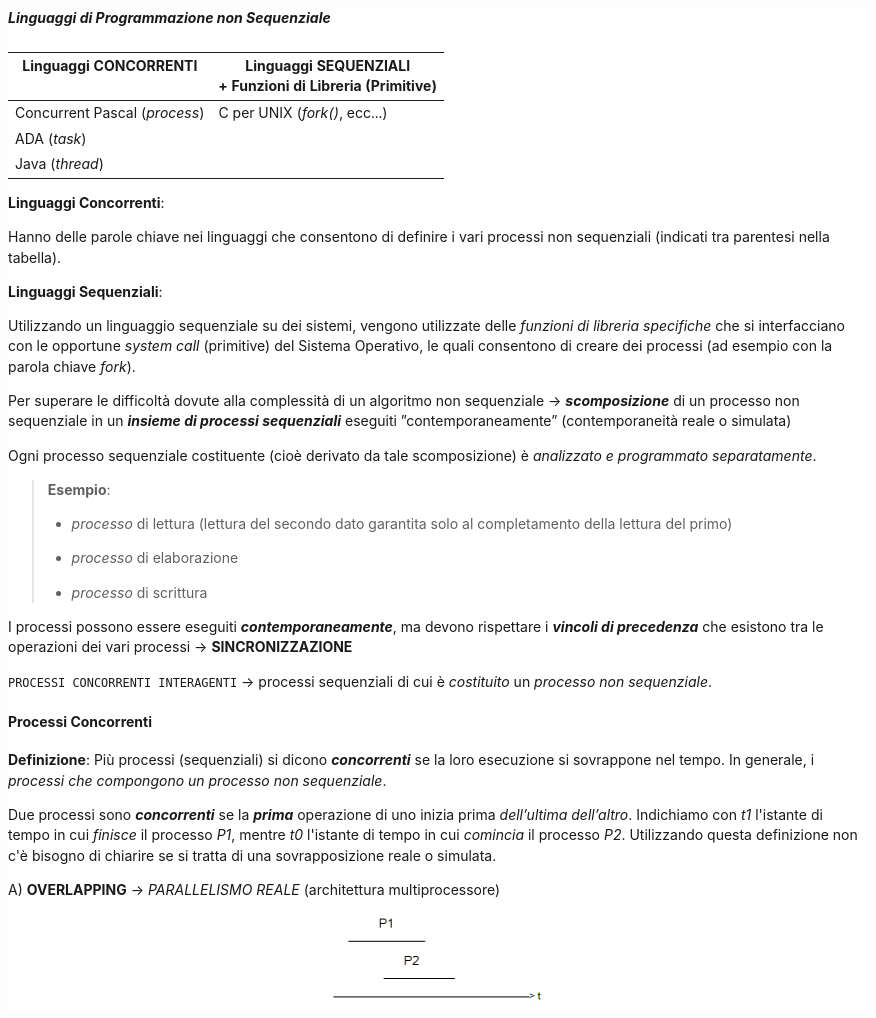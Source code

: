 ##### Linguaggi di Programmazione non Sequenziale

| <center> Linguaggi CONCORRENTI </center> | <center> Linguaggi SEQUENZIALI <br />+ Funzioni di Libreria (Primitive) </center> |
| ---------------------------------------- | ------------------------------------------------------------ |
| Concurrent Pascal (*process*)            | C per UNIX (*fork()*, ecc...)                                |
| ADA (*task*)                             |                                                              |
| Java (*thread*)                          |                                                              |

**Linguaggi Concorrenti**:

Hanno delle parole chiave nei linguaggi che consentono di definire i vari processi non sequenziali (indicati tra parentesi nella tabella).

**Linguaggi Sequenziali**:

Utilizzando un linguaggio sequenziale su dei sistemi, vengono utilizzate delle *funzioni di libreria specifiche* che si interfacciano con le opportune *system call* (primitive) del Sistema Operativo, le quali consentono di creare dei processi (ad esempio con la parola chiave *fork*).

Per superare le difficoltà dovute alla complessità di un algoritmo non sequenziale &rarr; ***scomposizione*** di un processo non sequenziale in un ***insieme di processi sequenziali*** eseguiti ”contemporaneamente” (contemporaneità reale o simulata)

Ogni processo sequenziale costituente (cioè derivato da tale scomposizione) è *analizzato e programmato separatamente*.

> **Esempio**:
>
> - *processo* di lettura (lettura del secondo dato garantita solo al completamento della lettura del primo)
>
> - *processo* di elaborazione
>
> - *processo* di scrittura

I processi possono essere eseguiti ***contemporaneamente***, ma devono rispettare i ***vincoli di precedenza*** che esistono tra le operazioni dei vari processi &rarr; **SINCRONIZZAZIONE**

`PROCESSI CONCORRENTI INTERAGENTI` &rarr; processi sequenziali di cui è *costituito* un *processo non sequenziale*.

#### Processi Concorrenti

**Definizione**: Più processi (sequenziali) si dicono ***concorrenti*** se la loro esecuzione si sovrappone nel tempo. In generale, i *processi che compongono un processo non sequenziale*.

Due processi sono ***concorrenti*** se la ***prima*** operazione di uno inizia prima *dell’ultima dell’altro*. Indichiamo con *t1* l'istante di tempo in cui *finisce* il processo *P1*, mentre *t0* l'istante di tempo in cui *comincia* il processo *P2*. Utilizzando questa definizione non c'è bisogno di chiarire se si tratta di una sovrapposizione reale o simulata.

A) **OVERLAPPING** &rarr; *PARALLELISMO REALE* (architettura multiprocessore)

<center><img src="res/02_9_overlapping.PNG" alt="overlapping" style="zoom: 50%;" /></center>
